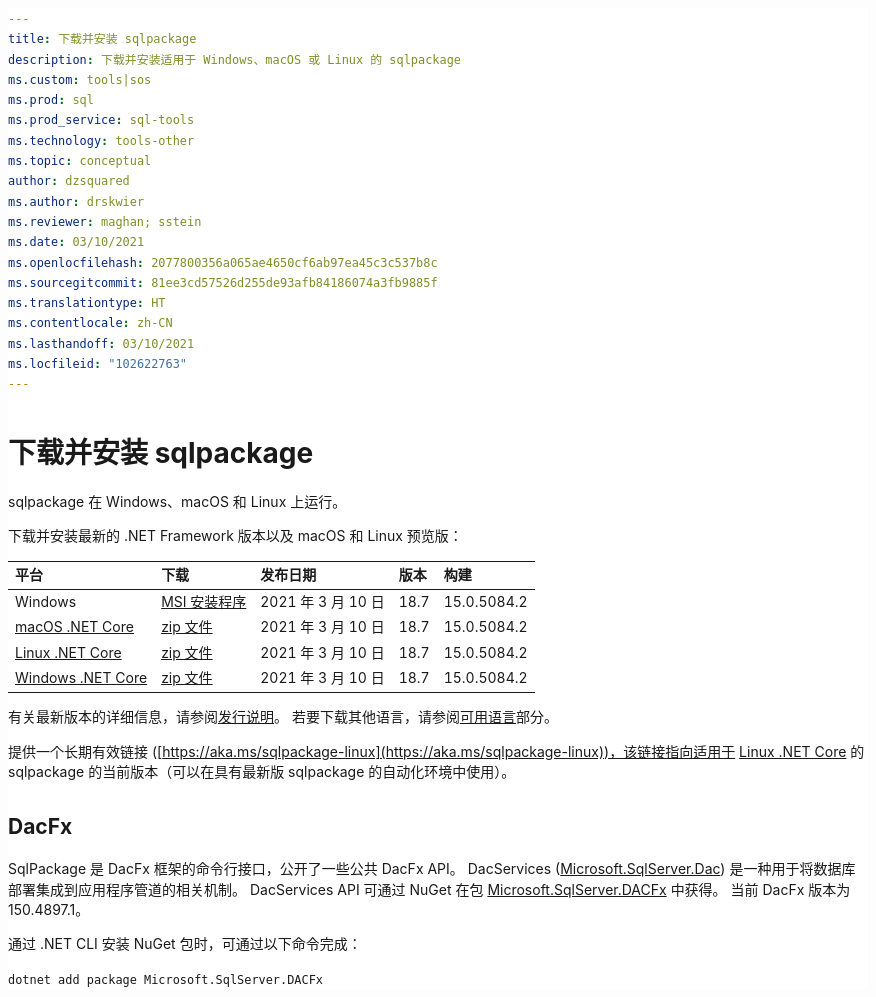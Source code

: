 ```yaml
---
title: 下载并安装 sqlpackage
description: 下载并安装适用于 Windows、macOS 或 Linux 的 sqlpackage
ms.custom: tools|sos
ms.prod: sql
ms.prod_service: sql-tools
ms.technology: tools-other
ms.topic: conceptual
author: dzsquared
ms.author: drskwier
ms.reviewer: maghan; sstein
ms.date: 03/10/2021
ms.openlocfilehash: 2077800356a065ae4650cf6ab97ea45c3c537b8c
ms.sourcegitcommit: 81ee3cd57526d255de93afb84186074a3fb9885f
ms.translationtype: HT
ms.contentlocale: zh-CN
ms.lasthandoff: 03/10/2021
ms.locfileid: "102622763"
---
```

# <a name="download-and-install-sqlpackage"></a>下载并安装 sqlpackage

sqlpackage 在 Windows、macOS 和 Linux 上运行。

下载并安装最新的 .NET Framework 版本以及 macOS 和 Linux 预览版：

|平台|下载|发布日期|版本|构建
|:---|:---|:---|:---|:---|
|Windows|[MSI 安装程序](https://go.microsoft.com/fwlink/?linkid=2157201)|2021 年 3 月 10 日| 18.7 | 15.0.5084.2 |
|[macOS .NET Core](#get-sqlpackage-net-core-for-macos) |[zip 文件](https://go.microsoft.com/fwlink/?linkid=2157203)|2021 年 3 月 10 日| 18.7| 15.0.5084.2 |
|[Linux .NET Core](#get-sqlpackage-net-core-for-linux) |[zip 文件](https://go.microsoft.com/fwlink/?linkid=2157202)|2021 年 3 月 10 日| 18.7| 15.0.5084.2 |
|[Windows .NET Core](#get-sqlpackage-net-core-for-windows) |[zip 文件](https://go.microsoft.com/fwlink/?linkid=2157302)|2021 年 3 月 10 日| 18.7| 15.0.5084.2 |

有关最新版本的详细信息，请参阅[发行说明](release-notes-sqlpackage.md)。 若要下载其他语言，请参阅[可用语言](#available-languages)部分。


提供一个长期有效链接 ([https://aka.ms/sqlpackage-linux](https://aka.ms/sqlpackage-linux))，该链接指向适用于 [Linux .NET Core](#get-sqlpackage-net-core-for-linux) 的 sqlpackage 的当前版本（可以在具有最新版 sqlpackage 的自动化环境中使用）。

## <a name="dacfx"></a>DacFx
SqlPackage 是 DacFx 框架的命令行接口，公开了一些公共 DacFx API。 DacServices ([Microsoft.SqlServer.Dac](/dotnet/api/microsoft.sqlserver.dac.dacservices)) 是一种用于将数据库部署集成到应用程序管道的相关机制。  DacServices API 可通过 NuGet 在包 [Microsoft.SqlServer.DACFx](https://www.NuGet.org/packages/Microsoft.SqlServer.DACFx) 中获得。  当前 DacFx 版本为 150.4897.1。

通过 .NET CLI 安装 NuGet 包时，可通过以下命令完成：

```cmd
dotnet add package Microsoft.SqlServer.DACFx
```
